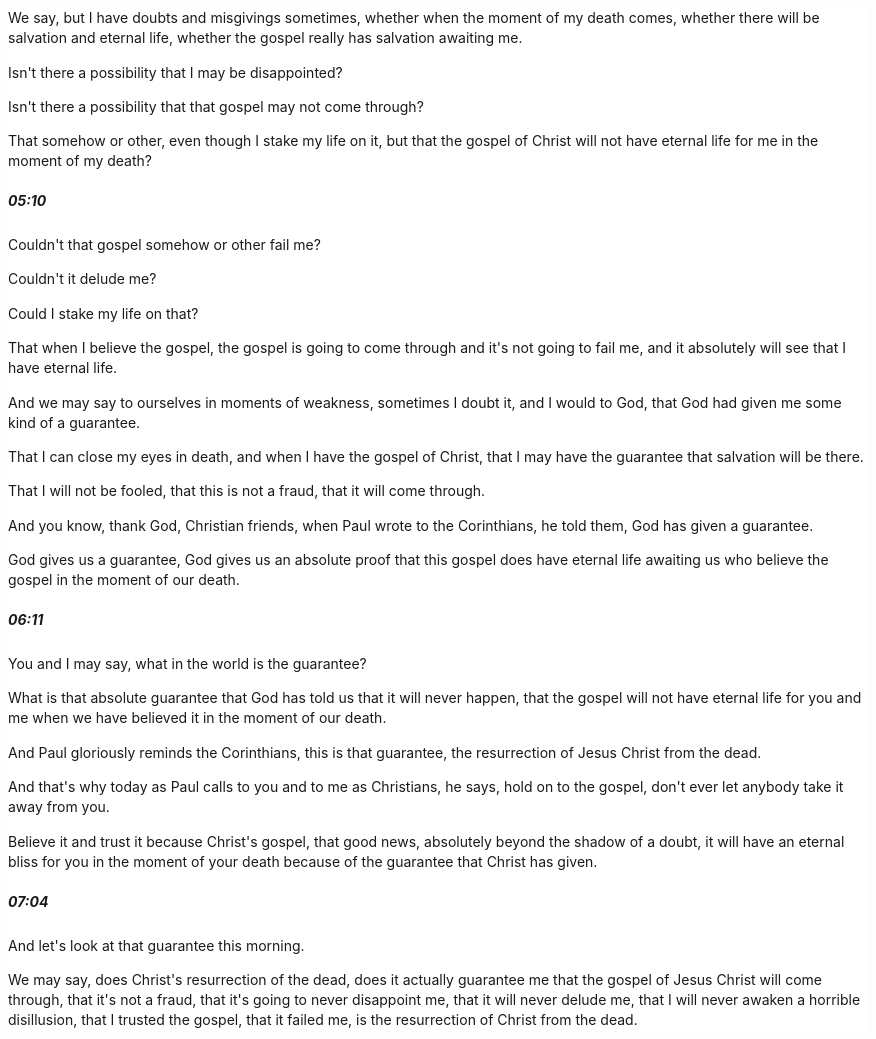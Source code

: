 We say, but I have doubts and misgivings sometimes, whether when the moment of my death comes, whether there will be salvation and eternal life, whether the gospel really has salvation awaiting me.

Isn't there a possibility that I may be disappointed?

Isn't there a possibility that that gospel may not come through?

That somehow or other, even though I stake my life on it, but that the gospel of Christ will not have eternal life for me in the moment of my death?

##### 05:10

Couldn't that gospel somehow or other fail me?

Couldn't it delude me?

Could I stake my life on that?

That when I believe the gospel, the gospel is going to come through and it's not going to fail me, and it absolutely will see that I have eternal life.

And we may say to ourselves in moments of weakness, sometimes I doubt it, and I would to God, that God had given me some kind of a guarantee.

That I can close my eyes in death, and when I have the gospel of Christ, that I may have the guarantee that salvation will be there.

That I will not be fooled, that this is not a fraud, that it will come through.

And you know, thank God, Christian friends, when Paul wrote to the Corinthians, he told them, God has given a guarantee.

God gives us a guarantee, God gives us an absolute proof that this gospel does have eternal life awaiting us who believe the gospel in the moment of our death.

##### 06:11

You and I may say, what in the world is the guarantee?

What is that absolute guarantee that God has told us that it will never happen, that the gospel will not have eternal life for you and me when we have believed it in the moment of our death.

And Paul gloriously reminds the Corinthians, this is that guarantee, the resurrection of Jesus Christ from the dead.

And that's why today as Paul calls to you and to me as Christians, he says, hold on to the gospel, don't ever let anybody take it away from you.

Believe it and trust it because Christ's gospel, that good news, absolutely beyond the shadow of a doubt, it will have an eternal bliss for you in the moment of your death because of the guarantee that Christ has given.

##### 07:04

And let's look at that guarantee this morning.

We may say, does Christ's resurrection of the dead, does it actually guarantee me that the gospel of Jesus Christ will come through, that it's not a fraud, that it's going to never disappoint me, that it will never delude me, that I will never awaken a horrible disillusion, that I trusted the gospel, that it failed me, is the resurrection of Christ from the dead.
